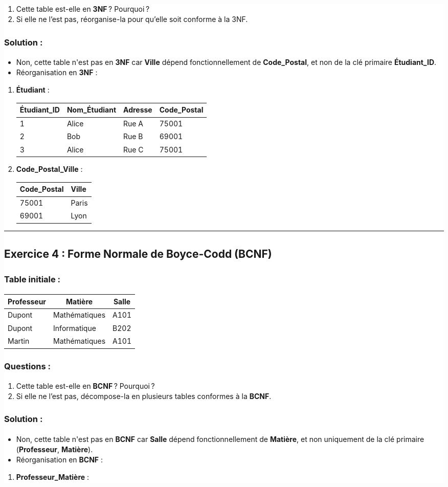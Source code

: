 1. Cette table est-elle en **3NF** ? Pourquoi ?
2. Si elle ne l’est pas, réorganise-la pour qu’elle soit conforme à la 3NF.

### Solution :

- Non, cette table n'est pas en **3NF** car **Ville** dépend fonctionnellement de **Code_Postal**, et non de la clé primaire **Étudiant_ID**.
- Réorganisation en **3NF** :

1. **Étudiant** :

   | Étudiant_ID | Nom_Étudiant | Adresse | Code_Postal |
   |-------------|--------------|---------|-------------|
   | 1           | Alice        | Rue A   | 75001       |
   | 2           | Bob          | Rue B   | 69001       |
   | 3           | Alice        | Rue C   | 75001       |

2. **Code_Postal_Ville** :

   | Code_Postal | Ville  |
   |-------------|--------|
   | 75001       | Paris  |
   | 69001       | Lyon   |

---

## Exercice 4 : Forme Normale de Boyce-Codd (BCNF)

### Table initiale :

| Professeur | Matière     | Salle      |
|------------|-------------|------------|
| Dupont     | Mathématiques | A101      |
| Dupont     | Informatique | B202      |
| Martin     | Mathématiques | A101      |

### Questions :

1. Cette table est-elle en **BCNF** ? Pourquoi ?
2. Si elle ne l’est pas, décompose-la en plusieurs tables conformes à la **BCNF**.

### Solution :

- Non, cette table n'est pas en **BCNF** car **Salle** dépend fonctionnellement de **Matière**, et non uniquement de la clé primaire (**Professeur**, **Matière**).
- Réorganisation en **BCNF** :

1. **Professeur_Matière** :
   